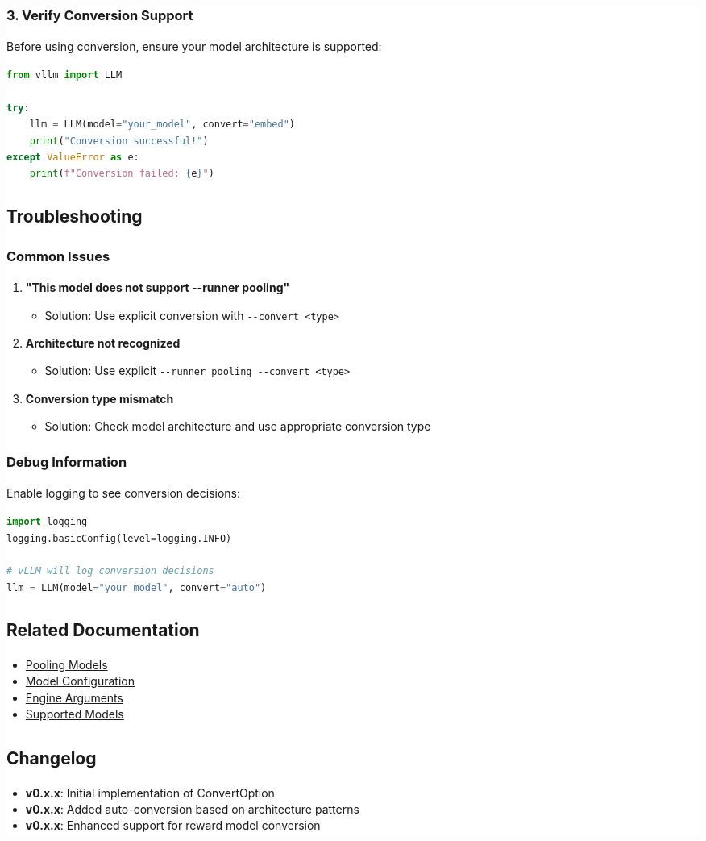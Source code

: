 ### 3. Verify Conversion Support

Before using conversion, ensure your model architecture is supported:

```python
from vllm import LLM

try:
    llm = LLM(model="your_model", convert="embed")
    print("Conversion successful!")
except ValueError as e:
    print(f"Conversion failed: {e}")
```

## Troubleshooting

### Common Issues

1. **"This model does not support --runner pooling"**
   - Solution: Use explicit conversion with `--convert <type>`

2. **Architecture not recognized**
   - Solution: Use explicit `--runner pooling --convert <type>`

3. **Conversion type mismatch**
   - Solution: Check model architecture and use appropriate conversion type

### Debug Information

Enable logging to see conversion decisions:

```python
import logging
logging.basicConfig(level=logging.INFO)

# vLLM will log conversion decisions
llm = LLM(model="your_model", convert="auto")
```

## Related Documentation

- [Pooling Models](../models/pooling_models.md)
- [Model Configuration](./model_resolution.md)
- [Engine Arguments](./engine_args.md)
- [Supported Models](../models/supported_models.md)

## Changelog

- **v0.x.x**: Initial implementation of ConvertOption
- **v0.x.x**: Added auto-conversion based on architecture patterns
- **v0.x.x**: Enhanced support for reward model conversion
